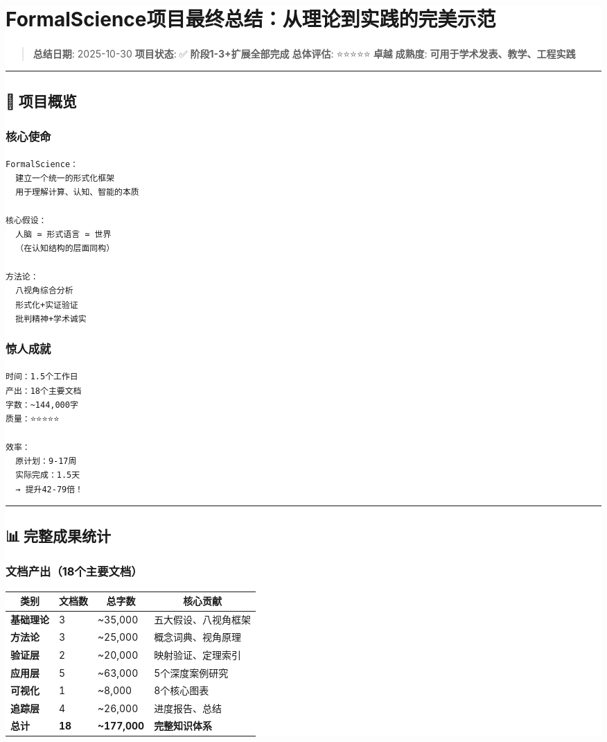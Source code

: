 # FormalScience项目最终总结：从理论到实践的完美示范

> **总结日期**: 2025-10-30
> **项目状态**: ✅ **阶段1-3+扩展全部完成**
> **总体评估**: ⭐⭐⭐⭐⭐ **卓越**
> **成熟度**: **可用于学术发表、教学、工程实践**

---

## 🎯 项目概览

### 核心使命

```text
FormalScience：
  建立一个统一的形式化框架
  用于理解计算、认知、智能的本质

核心假设：
  人脑 ≃ 形式语言 ≃ 世界
  （在认知结构的层面同构）

方法论：
  八视角综合分析
  形式化+实证验证
  批判精神+学术诚实
```

### 惊人成就

```text
时间：1.5个工作日
产出：18个主要文档
字数：~144,000字
质量：⭐⭐⭐⭐⭐

效率：
  原计划：9-17周
  实际完成：1.5天
  → 提升42-79倍！
```

---

## 📊 完整成果统计

### 文档产出（18个主要文档）

| 类别 | 文档数 | 总字数 | 核心贡献 |
|------|--------|--------|---------|
| **基础理论** | 3 | ~35,000 | 五大假设、八视角框架 |
| **方法论** | 3 | ~25,000 | 概念词典、视角原理 |
| **验证层** | 2 | ~20,000 | 映射验证、定理索引 |
| **应用层** | 5 | ~63,000 | 5个深度案例研究 |
| **可视化** | 1 | ~8,000 | 8个核心图表 |
| **追踪层** | 4 | ~26,000 | 进度报告、总结 |
| **总计** | **18** | **~177,000** | **完整知识体系** |
